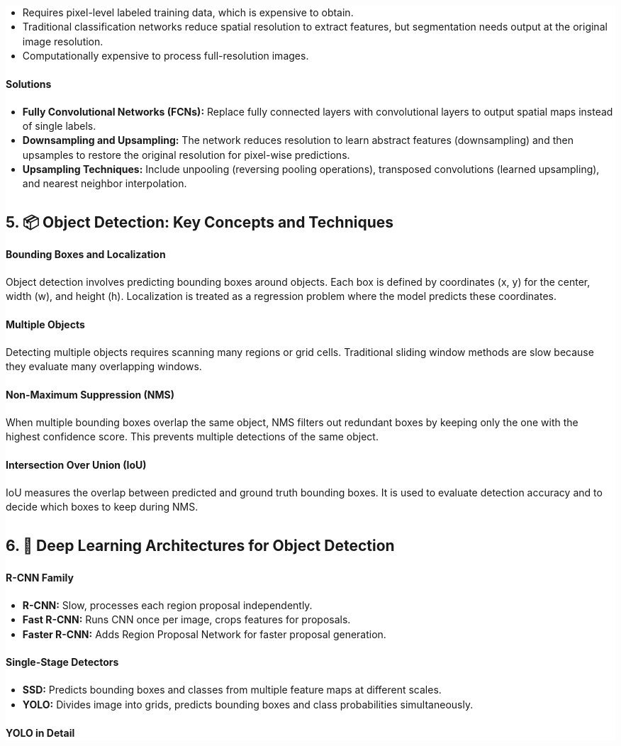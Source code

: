 - Requires pixel-level labeled training data, which is expensive to obtain.
- Traditional classification networks reduce spatial resolution to extract features, but segmentation needs output at the original image resolution.
- Computationally expensive to process full-resolution images.

#### Solutions

- **Fully Convolutional Networks (FCNs):** Replace fully connected layers with convolutional layers to output spatial maps instead of single labels.
- **Downsampling and Upsampling:** The network reduces resolution to learn abstract features (downsampling) and then upsamples to restore the original resolution for pixel-wise predictions.
- **Upsampling Techniques:** Include unpooling (reversing pooling operations), transposed convolutions (learned upsampling), and nearest neighbor interpolation.



## 5. 📦 Object Detection: Key Concepts and Techniques

#### Bounding Boxes and Localization

Object detection involves predicting bounding boxes around objects. Each box is defined by coordinates (x, y) for the center, width (w), and height (h). Localization is treated as a regression problem where the model predicts these coordinates.

#### Multiple Objects

Detecting multiple objects requires scanning many regions or grid cells. Traditional sliding window methods are slow because they evaluate many overlapping windows.

#### Non-Maximum Suppression (NMS)

When multiple bounding boxes overlap the same object, NMS filters out redundant boxes by keeping only the one with the highest confidence score. This prevents multiple detections of the same object.

#### Intersection Over Union (IoU)

IoU measures the overlap between predicted and ground truth bounding boxes. It is used to evaluate detection accuracy and to decide which boxes to keep during NMS.



## 6. 🚀 Deep Learning Architectures for Object Detection

#### R-CNN Family

- **R-CNN:** Slow, processes each region proposal independently.
- **Fast R-CNN:** Runs CNN once per image, crops features for proposals.
- **Faster R-CNN:** Adds Region Proposal Network for faster proposal generation.

#### Single-Stage Detectors

- **SSD:** Predicts bounding boxes and classes from multiple feature maps at different scales.
- **YOLO:** Divides image into grids, predicts bounding boxes and class probabilities simultaneously.

#### YOLO in Detail
